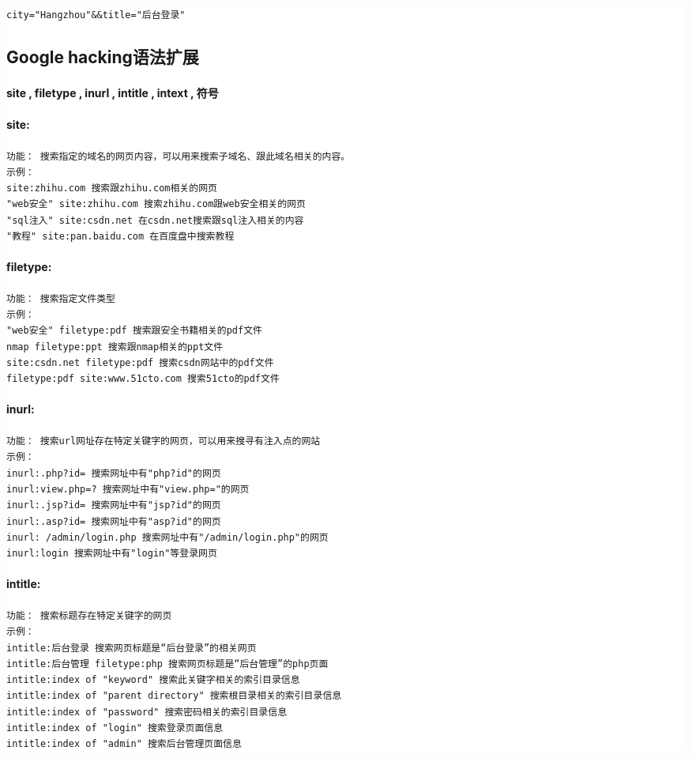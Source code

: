 ```
city="Hangzhou"&&title="后台登录"
```
 
## Google hacking语法扩展

#### site , filetype , inurl , intitle , intext , 符号

#### site:
```
功能： 搜索指定的域名的网页内容，可以用来搜索子域名、跟此域名相关的内容。
示例：
site:zhihu.com 搜索跟zhihu.com相关的网页
"web安全" site:zhihu.com 搜索zhihu.com跟web安全相关的网页
"sql注入" site:csdn.net 在csdn.net搜索跟sql注入相关的内容
"教程" site:pan.baidu.com 在百度盘中搜索教程
```

#### filetype:
```
功能： 搜索指定文件类型
示例：
"web安全" filetype:pdf 搜索跟安全书籍相关的pdf文件
nmap filetype:ppt 搜索跟nmap相关的ppt文件
site:csdn.net filetype:pdf 搜索csdn网站中的pdf文件
filetype:pdf site:www.51cto.com 搜索51cto的pdf文件
```

#### inurl:
```
功能： 搜索url网址存在特定关键字的网页，可以用来搜寻有注入点的网站
示例：
inurl:.php?id= 搜索网址中有"php?id"的网页
inurl:view.php=? 搜索网址中有"view.php="的网页
inurl:.jsp?id= 搜索网址中有"jsp?id"的网页
inurl:.asp?id= 搜索网址中有"asp?id"的网页
inurl: /admin/login.php 搜索网址中有"/admin/login.php"的网页
inurl:login 搜索网址中有"login"等登录网页
```

#### intitle:
```
功能： 搜索标题存在特定关键字的网页
示例：
intitle:后台登录 搜索网页标题是“后台登录”的相关网页
intitle:后台管理 filetype:php 搜索网页标题是“后台管理”的php页面
intitle:index of "keyword" 搜索此关键字相关的索引目录信息
intitle:index of "parent directory" 搜索根目录相关的索引目录信息
intitle:index of "password" 搜索密码相关的索引目录信息
intitle:index of "login" 搜索登录页面信息
intitle:index of "admin" 搜索后台管理页面信息
```
